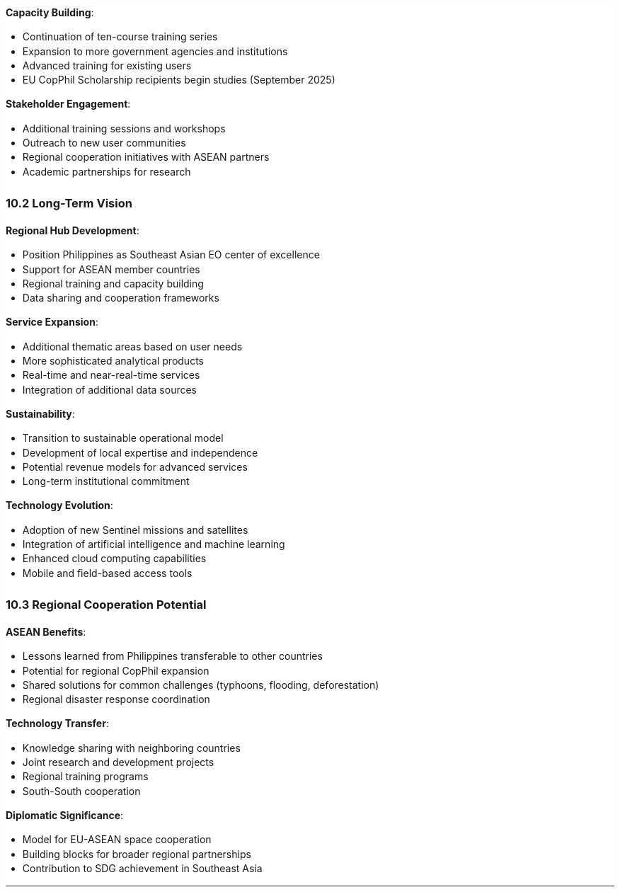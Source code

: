 **Capacity Building**:
- Continuation of ten-course training series
- Expansion to more government agencies and institutions
- Advanced training for existing users
- EU CopPhil Scholarship recipients begin studies (September 2025)

**Stakeholder Engagement**:
- Additional training sessions and workshops
- Outreach to new user communities
- Regional cooperation initiatives with ASEAN partners
- Academic partnerships for research

### 10.2 Long-Term Vision

**Regional Hub Development**:
- Position Philippines as Southeast Asian EO center of excellence
- Support for ASEAN member countries
- Regional training and capacity building
- Data sharing and cooperation frameworks

**Service Expansion**:
- Additional thematic areas based on user needs
- More sophisticated analytical products
- Real-time and near-real-time services
- Integration of additional data sources

**Sustainability**:
- Transition to sustainable operational model
- Development of local expertise and independence
- Potential revenue models for advanced services
- Long-term institutional commitment

**Technology Evolution**:
- Adoption of new Sentinel missions and satellites
- Integration of artificial intelligence and machine learning
- Enhanced cloud computing capabilities
- Mobile and field-based access tools

### 10.3 Regional Cooperation Potential

**ASEAN Benefits**:
- Lessons learned from Philippines transferable to other countries
- Potential for regional CopPhil expansion
- Shared solutions for common challenges (typhoons, flooding, deforestation)
- Regional disaster response coordination

**Technology Transfer**:
- Knowledge sharing with neighboring countries
- Joint research and development projects
- Regional training programs
- South-South cooperation

**Diplomatic Significance**:
- Model for EU-ASEAN space cooperation
- Building blocks for broader regional partnerships
- Contribution to SDG achievement in Southeast Asia

---